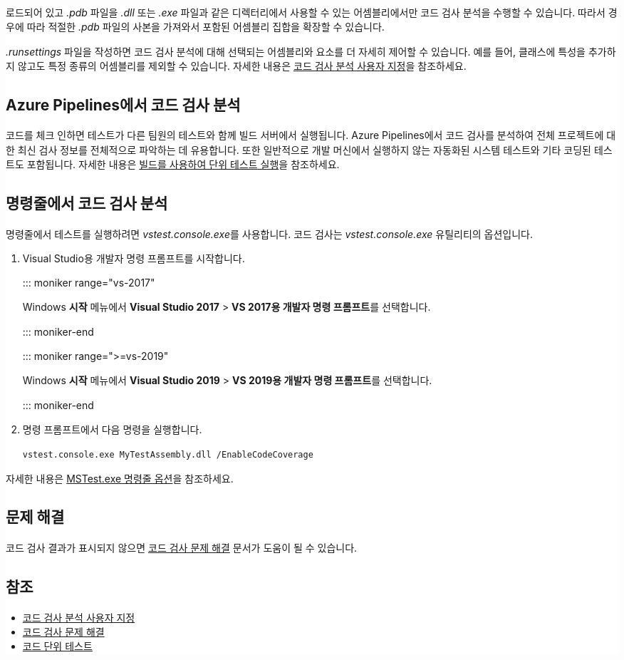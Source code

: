 로드되어 있고 *.pdb* 파일을 *.dll* 또는 *.exe* 파일과 같은 디렉터리에서 사용할 수 있는 어셈블리에서만 코드 검사 분석을 수행할 수 있습니다. 따라서 경우에 따라 적절한 *.pdb* 파일의 사본을 가져와서 포함된 어셈블리 집합을 확장할 수 있습니다.

*.runsettings* 파일을 작성하면 코드 검사 분석에 대해 선택되는 어셈블리와 요소를 더 자세히 제어할 수 있습니다. 예를 들어, 클래스에 특성을 추가하지 않고도 특정 종류의 어셈블리를 제외할 수 있습니다. 자세한 내용은 [코드 검사 분석 사용자 지정](../test/customizing-code-coverage-analysis.md)을 참조하세요.

## <a name="analyze-code-coverage-in-azure-pipelines"></a>Azure Pipelines에서 코드 검사 분석

코드를 체크 인하면 테스트가 다른 팀원의 테스트와 함께 빌드 서버에서 실행됩니다. Azure Pipelines에서 코드 검사를 분석하여 전체 프로젝트에 대한 최신 검사 정보를 전체적으로 파악하는 데 유용합니다. 또한 일반적으로 개발 머신에서 실행하지 않는 자동화된 시스템 테스트와 기타 코딩된 테스트도 포함됩니다. 자세한 내용은 [빌드를 사용하여 단위 테스트 실행](/azure/devops/pipelines/test/getting-started-with-continuous-testing?view=vsts&preserve-view=true)을 참조하세요.

## <a name="analyze-code-coverage-from-the-command-line"></a>명령줄에서 코드 검사 분석

명령줄에서 테스트를 실행하려면 *vstest.console.exe*를 사용합니다. 코드 검사는 *vstest.console.exe* 유틸리티의 옵션입니다.

1. Visual Studio용 개발자 명령 프롬프트를 시작합니다.

   ::: moniker range="vs-2017"

   Windows **시작** 메뉴에서 **Visual Studio 2017** > **VS 2017용 개발자 명령 프롬프트**를 선택합니다.

   ::: moniker-end

   ::: moniker range=">=vs-2019"

   Windows **시작** 메뉴에서 **Visual Studio 2019** > **VS 2019용 개발자 명령 프롬프트**를 선택합니다.

   ::: moniker-end

2. 명령 프롬프트에서 다음 명령을 실행합니다.

   ```shell
   vstest.console.exe MyTestAssembly.dll /EnableCodeCoverage
   ```

자세한 내용은 [MSTest.exe 명령줄 옵션](vstest-console-options.md)을 참조하세요.

## <a name="troubleshoot"></a>문제 해결

코드 검사 결과가 표시되지 않으면 [코드 검사 문제 해결](../test/troubleshooting-code-coverage.md) 문서가 도움이 될 수 있습니다.

## <a name="see-also"></a>참조

- [코드 검사 분석 사용자 지정](../test/customizing-code-coverage-analysis.md)
- [코드 검사 문제 해결](../test/troubleshooting-code-coverage.md)
- [코드 단위 테스트](../test/unit-test-your-code.md)
